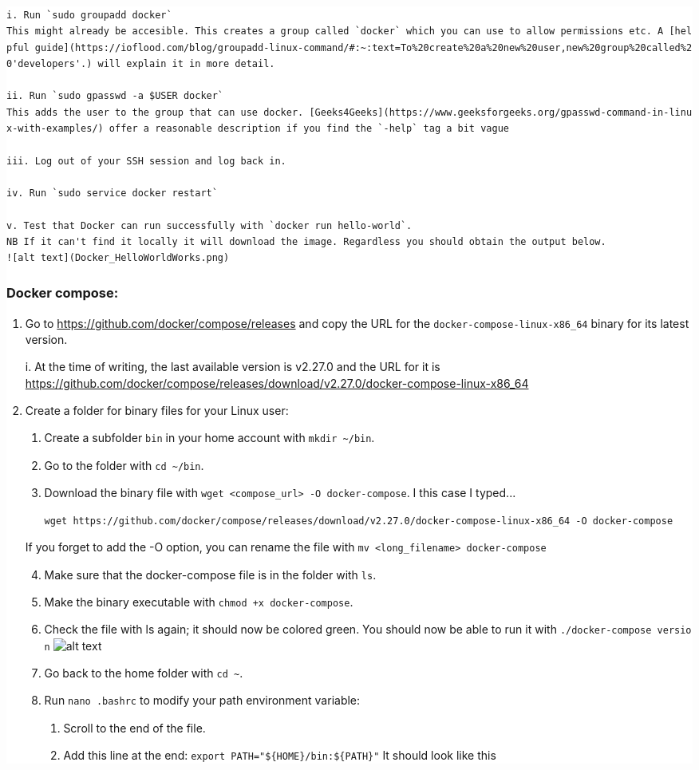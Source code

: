    i. Run `sudo groupadd docker`
    This might already be accesible. This creates a group called `docker` which you can use to allow permissions etc. A [helpful guide](https://ioflood.com/blog/groupadd-linux-command/#:~:text=To%20create%20a%20new%20user,new%20group%20called%20'developers'.) will explain it in more detail.

    ii. Run `sudo gpasswd -a $USER docker`
    This adds the user to the group that can use docker. [Geeks4Geeks](https://www.geeksforgeeks.org/gpasswd-command-in-linux-with-examples/) offer a reasonable description if you find the `-help` tag a bit vague

    iii. Log out of your SSH session and log back in.
    
    iv. Run `sudo service docker restart`

    v. Test that Docker can run successfully with `docker run hello-world`.
    NB If it can't find it locally it will download the image. Regardless you should obtain the output below.
    ![alt text](Docker_HelloWorldWorks.png)

### Docker compose:
1. Go to https://github.com/docker/compose/releases and copy the URL for the `docker-compose-linux-x86_64` binary for its latest version.
    
    i. At the time of writing, the last available version is v2.27.0 and the URL for it is https://github.com/docker/compose/releases/download/v2.27.0/docker-compose-linux-x86_64

2. Create a folder for binary files for your Linux user:

    1. Create a subfolder `bin` in your home account with `mkdir ~/bin`.
    
    2. Go to the folder with `cd ~/bin`.
    
    3. Download the binary file with `wget <compose_url> -O docker-compose`. 
    I this case I typed...

        `wget https://github.com/docker/compose/releases/download/v2.27.0/docker-compose-linux-x86_64 -O docker-compose`
        
    If you forget to add the -O option, you can rename the file with `mv <long_filename> docker-compose`
    
    4. Make sure that the docker-compose file is in the folder with `ls`.

    5. Make the binary executable with `chmod +x docker-compose`.
    
    6. Check the file with ls again; it should now be colored green. You should now be able to run it with `./docker-compose version`
    ![alt text](DockerCompose_SetUp.png)

    7. Go back to the home folder with `cd ~`.

    8. Run `nano .bashrc` to modify your path environment variable:
        
        1. Scroll to the end of the file.

        2. Add this line at the end:
            `export PATH="${HOME}/bin:${PATH}"`
        It should look like this
